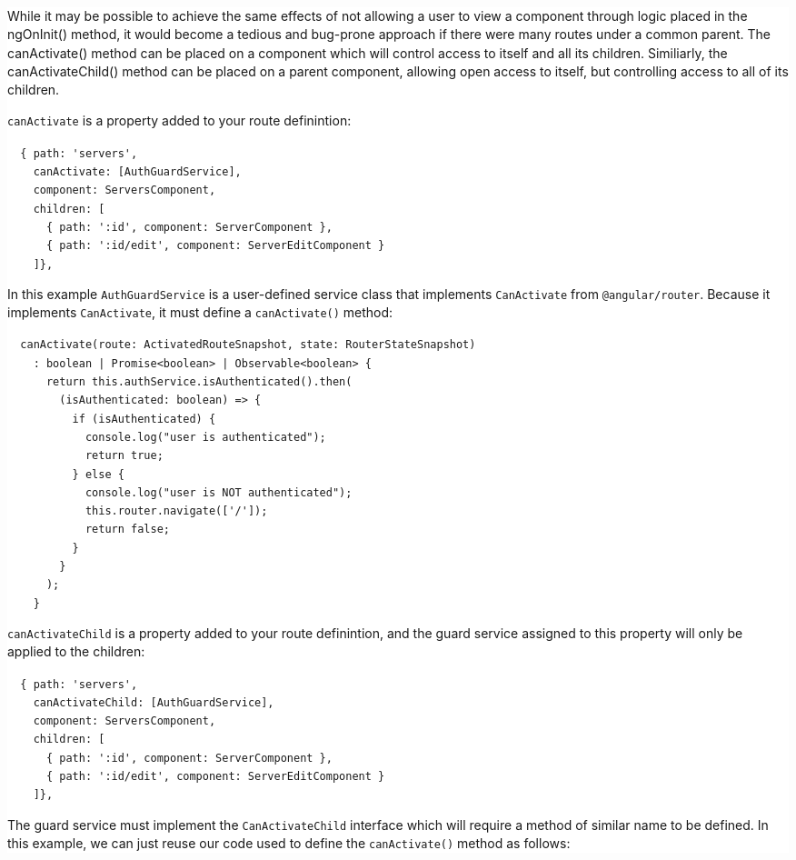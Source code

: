 While it may be possible to achieve the same effects of not allowing a user to view a component through logic placed in the ngOnInit() method, it would become a tedious and bug-prone approach if there were many routes under a common parent. The canActivate() method can be placed on a component which will control access to itself and all its children. Similiarly, the canActivateChild() method can be placed on a parent component, allowing open access to itself, but controlling access to all of its children.

`canActivate` is a property added to your route definintion:

```
  { path: 'servers',
    canActivate: [AuthGuardService],
    component: ServersComponent,
    children: [
      { path: ':id', component: ServerComponent },
      { path: ':id/edit', component: ServerEditComponent }
    ]},
```

In this example `AuthGuardService` is a user-defined service class that implements `CanActivate` from `@angular/router`. Because it implements `CanActivate`, it must define a `canActivate()` method:

```
  canActivate(route: ActivatedRouteSnapshot, state: RouterStateSnapshot)
    : boolean | Promise<boolean> | Observable<boolean> {
      return this.authService.isAuthenticated().then(
        (isAuthenticated: boolean) => {
          if (isAuthenticated) {
            console.log("user is authenticated");
            return true;
          } else {
            console.log("user is NOT authenticated");
            this.router.navigate(['/']);
            return false;
          }
        }
      );
    }
```

`canActivateChild` is a property added to your route definintion, and the guard service assigned to this property will only be applied to the children:

```
  { path: 'servers',
    canActivateChild: [AuthGuardService],
    component: ServersComponent,
    children: [
      { path: ':id', component: ServerComponent },
      { path: ':id/edit', component: ServerEditComponent }
    ]},
```

The guard service must implement the `CanActivateChild` interface which will require a method of similar name to be defined. In this example, we can just reuse our code used to define the `canActivate()` method as follows:
